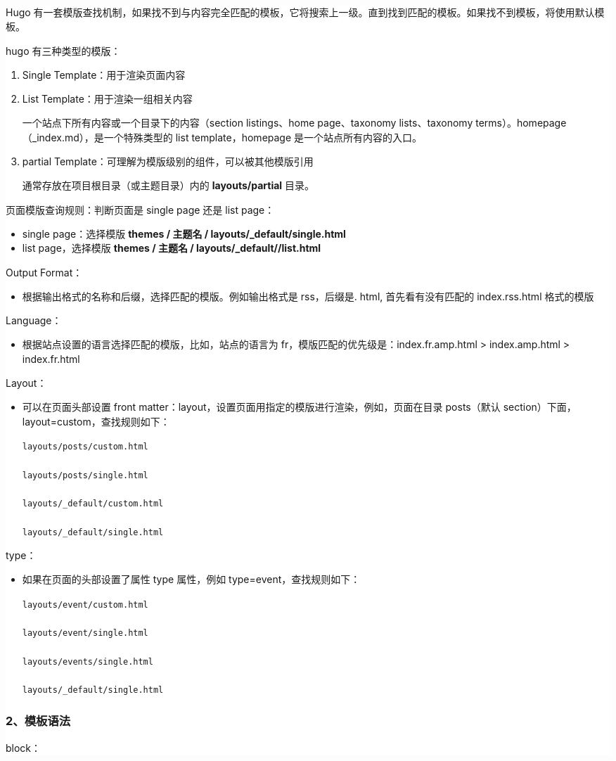 Hugo 有一套模版查找机制，如果找不到与内容完全匹配的模板，它将搜索上一级。直到找到匹配的模板。如果找不到模板，将使用默认模板。

hugo 有三种类型的模版：

1.  Single Template：用于渲染页面内容
    
2.  List Template：用于渲染一组相关内容
    
    一个站点下所有内容或一个目录下的内容（section listings、home page、taxonomy lists、taxonomy terms）。homepage（_index.md），是一个特殊类型的 list template，homepage 是一个站点所有内容的入口。
    
3.  partial Template：可理解为模版级别的组件，可以被其他模版引用
    
    通常存放在项目根目录（或主题目录）内的 **layouts/partial** 目录。
    

页面模版查询规则：判断页面是 single page 还是 list page：

*   single page：选择模版 **themes / 主题名 / layouts/_default/single.html**
*   list page，选择模版 **themes / 主题名 / layouts/_default//list.html**

Output Format：

*   根据输出格式的名称和后缀，选择匹配的模版。例如输出格式是 rss，后缀是. html, 首先看有没有匹配的 index.rss.html 格式的模版

Language：

*   根据站点设置的语言选择匹配的模版，比如，站点的语言为 fr，模版匹配的优先级是：index.fr.amp.html > index.amp.html > index.fr.html

Layout：

*   可以在页面头部设置 front matter：layout，设置页面用指定的模版进行渲染，例如，页面在目录 posts（默认 section）下面，layout=custom，查找规则如下：
    
    ```
    layouts/posts/custom.html
    
    layouts/posts/single.html
    
    layouts/_default/custom.html
    
    layouts/_default/single.html
    
    ```
    

type：

*   如果在页面的头部设置了属性 type 属性，例如 type=event，查找规则如下：
    
    ```
    layouts/event/custom.html
    
    layouts/event/single.html
    
    layouts/events/single.html
    
    layouts/_default/single.html
    
    ```
    

### 2、模板语法

block：
